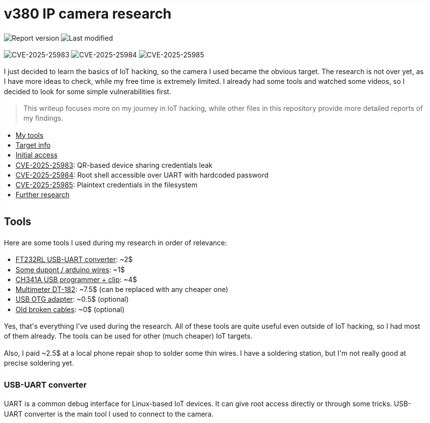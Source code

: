 # v380 IP camera research

![Report version](https://img.shields.io/badge/Report_version-1.0-blue)
![Last modified](https://img.shields.io/badge/Last_modified-13.04.2025-blue)

![CVE-2025-25983](https://img.shields.io/badge/CVE--2025--25983-3.4-green)
![CVE-2025-25984](https://img.shields.io/badge/CVE--2025--25984-6.8-yellow)
![CVE-2025-25985](https://img.shields.io/badge/CVE--2025--25985-3.2-green)

I just decided to learn the basics of IoT hacking, so the camera I used became the obvious target.
The research is not over yet, as I have more ideas to check, while my free time is extremely limited.
I already had some tools and watched some videos, so I decided to look for some simple vulnerabilities first.

> This writeup focuses more on my journey in IoT hacking, while other files in this repository provide more detailed reports of my findings.

- [My tools](#tools)
- [Target info](#target)
- [Initial access](#initial-access)
- [CVE-2025-25983](#qr-based-device-sharing-credentials-leak-cve-2025-25983): QR-based device sharing credentials leak
- [CVE-2025-25984](#root-shell-accessible-over-uart-with-hardcoded-password-cve-2025-25984): Root shell accessible over UART with hardcoded password
- [CVE-2025-25985](#plaintext-credentials-in-the-filesystem-cve-2025-25985): Plaintext credentials in the filesystem
- [Further research](#further-research)

## Tools

Here are some tools I used during my research in order of relevance:

- [FT232RL USB-UART converter](#usb-uart-converter): ~2$
- [Some dupont / arduino wires](#dupont--arduino-wires): ~1$
- [CH341A USB programmer + clip](#ch341a-programmer): ~4$
- [Multimeter DT-182](#multimeter): ~7.5$ (can be replaced with any cheaper one)
- [USB OTG adapter](#usb-otg-adapter): ~0.5$ (optional)
- [Old broken cables](#old-broken-cables): ~0$ (optional)

Yes, that's everything I've used during the research.
All of these tools are quite useful even outside of IoT hacking, so I had most of them already.
The tools can be used for other (much cheaper) IoT targets.

Also, I paid ~2.5$ at a local phone repair shop to solder some thin wires.
I have a soldering station, but I'm not really good at precise soldering yet.

### USB-UART converter

UART is a common debug interface for Linux-based IoT devices.
It can give root access directly or through some tricks.
USB-UART converter is the main tool I used to connect to the camera.
